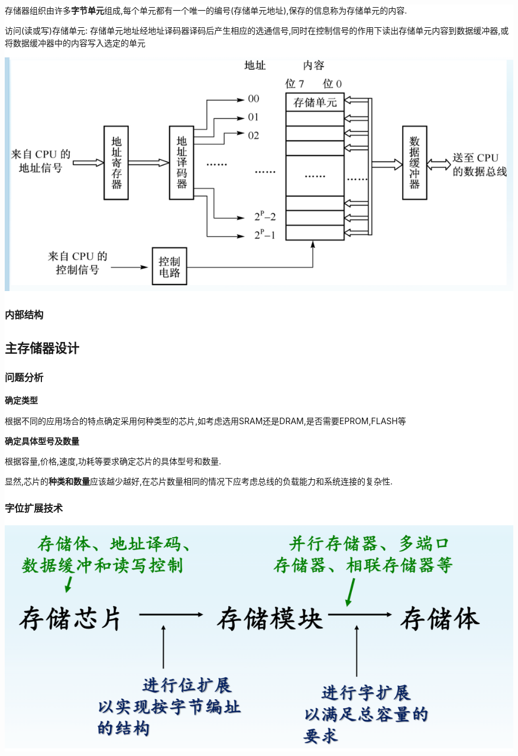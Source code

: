存储器组织由许多**字节单元**组成,每个单元都有一个唯一的编号(存储单元地址),保存的信息称为存储单元的内容.

访问(读或写)存储单元: 存储单元地址经地址译码器译码后产生相应的选通信号,同时在控制信号的作用下读出存储单元内容到数据缓冲器,或将数据缓冲器中的内容写入选定的单元

![image-20250101140255636](微嵌/image-20250101140255636.png)

### 内部结构



## 主存储器设计

### 问题分析

**确定类型**

根据不同的应用场合的特点确定采用何种类型的芯片,如考虑选用SRAM还是DRAM,是否需要EPROM,FLASH等

**确定具体型号及数量**

根据容量,价格,速度,功耗等要求确定芯片的具体型号和数量.

显然,芯片的**种类和数量**应该越少越好,在芯片数量相同的情况下应考虑总线的负载能力和系统连接的复杂性.

### 字位扩展技术

![image-20250101140923440](微嵌/image-20250101140923440.png)